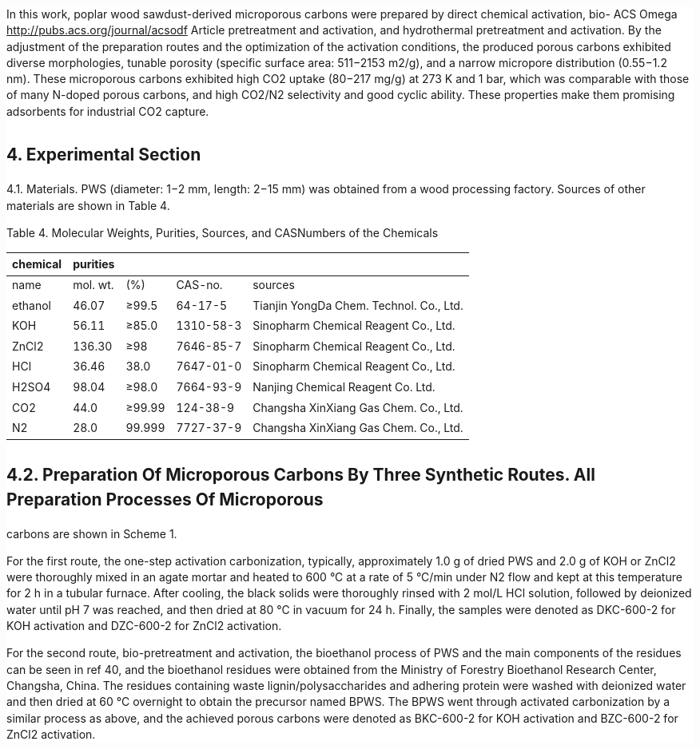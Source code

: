 In this work, poplar wood sawdust-derived microporous carbons were prepared by direct chemical activation, bio-
ACS Omega http://pubs.acs.org/journal/acsodf Article pretreatment and activation, and hydrothermal pretreatment and activation. By the adjustment of the preparation routes and the optimization of the activation conditions, the produced porous carbons exhibited diverse morphologies, tunable porosity (specific surface area: 511−2153 m2/g), and a narrow micropore distribution (0.55−1.2 nm). These microporous carbons exhibited high CO2 uptake (80−217 mg/g) at 273 K
and 1 bar, which was comparable with those of many N-doped porous carbons, and high CO2/N2 selectivity and good cyclic ability. These properties make them promising adsorbents for industrial CO2 capture.

## 4. Experimental Section

4.1. Materials. PWS (diameter: 1−2 mm, length: 2−15 mm) was obtained from a wood processing factory. Sources of other materials are shown in Table 4.

Table 4. Molecular Weights, Purities, Sources, and CASNumbers of the Chemicals

| chemical   | purities   |        |           |                                         |
|------------|------------|--------|-----------|-----------------------------------------|
| name       | mol. wt.   | (%)    | CAS-no.   | sources                                 |
| ethanol    | 46.07      | ≥99.5  | 64-17-5   | Tianjin YongDa Chem. Technol. Co., Ltd. |
| KOH        | 56.11      | ≥85.0  | 1310-58-3 | Sinopharm Chemical Reagent Co., Ltd.    |
| ZnCl2      | 136.30     | ≥98    | 7646-85-7 | Sinopharm Chemical Reagent Co., Ltd.    |
| HCl        | 36.46      | 38.0   | 7647-01-0 | Sinopharm Chemical Reagent Co., Ltd.    |
| H2SO4      | 98.04      | ≥98.0  | 7664-93-9 | Nanjing Chemical Reagent Co. Ltd.       |
| CO2        | 44.0       | ≥99.99 | 124-38-9  | Changsha XinXiang Gas Chem. Co., Ltd.   |
| N2         | 28.0       | 99.999 | 7727-37-9 | Changsha XinXiang Gas Chem. Co., Ltd.   |

## 4.2. Preparation Of Microporous Carbons By Three Synthetic Routes. All Preparation Processes Of Microporous

carbons are shown in Scheme 1.

For the first route, the one-step activation carbonization, typically, approximately 1.0 g of dried PWS and 2.0 g of KOH
or ZnCl2 were thoroughly mixed in an agate mortar and heated to 600 °C at a rate of 5 °C/min under N2 flow and kept at this temperature for 2 h in a tubular furnace. After cooling, the black solids were thoroughly rinsed with 2 mol/L HCl solution, followed by deionized water until pH 7 was reached, and then dried at 80 °C in vacuum for 24 h. Finally, the samples were denoted as DKC-600-2 for KOH activation and DZC-600-2 for ZnCl2 activation.

For the second route, bio-pretreatment and activation, the bioethanol process of PWS and the main components of the residues can be seen in ref 40, and the bioethanol residues were obtained from the Ministry of Forestry Bioethanol Research Center, Changsha, China. The residues containing waste lignin/polysaccharides and adhering protein were washed with deionized water and then dried at 60 °C overnight to obtain the precursor named BPWS. The BPWS went through activated carbonization by a similar process as above, and the achieved porous carbons were denoted as BKC-600-2 for KOH activation and BZC-600-2 for ZnCl2 activation.
